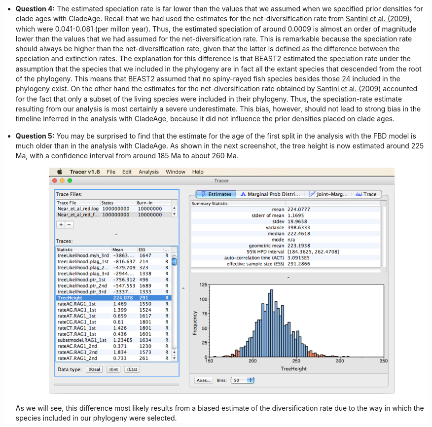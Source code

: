 <a name="q4"></a>

* **Question 4:** The estimated speciation rate is far lower than the values that we assumed when we specified prior densities for clade ages with CladeAge. Recall that we had used the estimates for the net-diversification rate from [Santini et al. (2009)](https://bmcevolbiol.biomedcentral.com/articles/10.1186/1471-2148-9-194), which were 0.041-0.081 (per millon year). Thus, the estimated speciation of around 0.0009 is almost an order of magnitude lower than the values that we had assumed for the net-diversification rate. This is remarkable because the speciation rate should always be higher than the net-diversification rate, given that the latter is defined as the difference between the speciation and extinction rates. The explanation for this difference is that BEAST2 estimated the speciation rate under the assumption that the species that we included in the phylogeny are in fact all the extant species that descended from the root of the phylogeny. This means that BEAST2 assumed that no spiny-rayed fish species besides those 24 included in the phylogeny exist. On the other hand the estimates for the net-diversification rate obtained by [Santini et al. (2009)](https://bmcevolbiol.biomedcentral.com/articles/10.1186/1471-2148-9-194) accounted for the fact that only a subset of the living species were included in their phylogeny. Thus, the speciation-rate estimate resulting from our analysis is most certainly a severe underestimate. This bias, however, should not lead to strong bias in the timeline inferred in the analysis with CladeAge, because it did not influence the prior densities placed on clade ages.

<a name="q5"></a>

* **Question 5:** You may be surprised to find that the estimate for the age of the first split in the analysis with the FBD model is much older than in the analysis with CladeAge. As shown in the next screenshot, the tree height is now estimated around 225 Ma, with a confidence interval from around 185 Ma to about 260 Ma.<p align="center"><img src="img/tracer7.png" alt="Tracer" width="700"></p>As we will see, this difference most likely results from a biased estimate of the diversification rate due to the way in which the species included in our phylogeny were selected.
